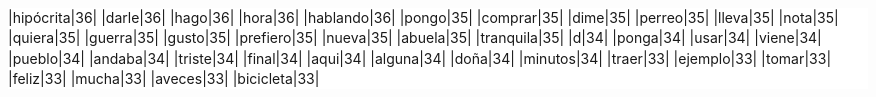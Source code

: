 |hipócrita|36|
|darle|36|
|hago|36|
|hora|36|
|hablando|36|
|pongo|35|
|comprar|35|
|dime|35|
|perreo|35|
|lleva|35|
|nota|35|
|quiera|35|
|guerra|35|
|gusto|35|
|prefiero|35|
|nueva|35|
|abuela|35|
|tranquila|35|
|d|34|
|ponga|34|
|usar|34|
|viene|34|
|pueblo|34|
|andaba|34|
|triste|34|
|final|34|
|aqui|34|
|alguna|34|
|doña|34|
|minutos|34|
|traer|33|
|ejemplo|33|
|tomar|33|
|feliz|33|
|mucha|33|
|aveces|33|
|bicicleta|33|